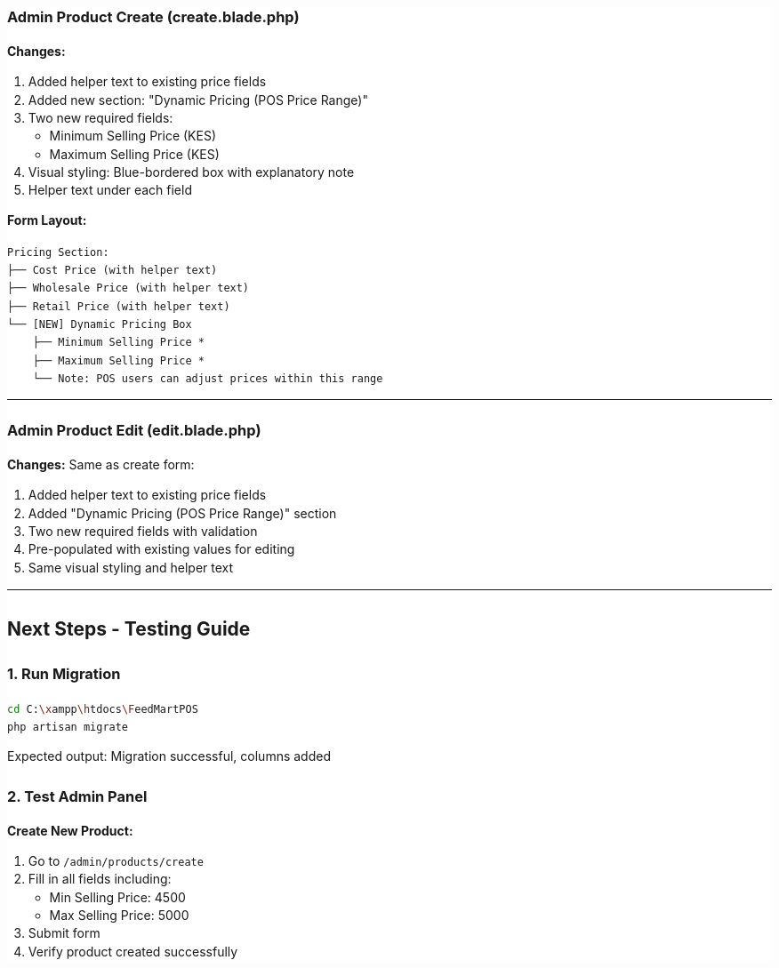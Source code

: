 ### Admin Product Create (create.blade.php)

**Changes:**
1. Added helper text to existing price fields
2. Added new section: "Dynamic Pricing (POS Price Range)"
3. Two new required fields:
   - Minimum Selling Price (KES)
   - Maximum Selling Price (KES)
4. Visual styling: Blue-bordered box with explanatory note
5. Helper text under each field

**Form Layout:**
```
Pricing Section:
├── Cost Price (with helper text)
├── Wholesale Price (with helper text)
├── Retail Price (with helper text)
└── [NEW] Dynamic Pricing Box
    ├── Minimum Selling Price *
    ├── Maximum Selling Price *
    └── Note: POS users can adjust prices within this range
```

---

### Admin Product Edit (edit.blade.php)

**Changes:**
Same as create form:
1. Added helper text to existing price fields
2. Added "Dynamic Pricing (POS Price Range)" section
3. Two new required fields with validation
4. Pre-populated with existing values for editing
5. Same visual styling and helper text

---

## Next Steps - Testing Guide

### 1. Run Migration
```bash
cd C:\xampp\htdocs\FeedMartPOS
php artisan migrate
```

Expected output: Migration successful, columns added

### 2. Test Admin Panel

**Create New Product:**
1. Go to `/admin/products/create`
2. Fill in all fields including:
   - Min Selling Price: 4500
   - Max Selling Price: 5000
3. Submit form
4. Verify product created successfully

